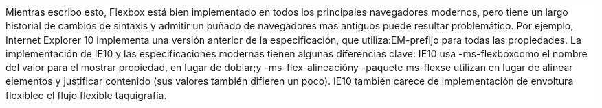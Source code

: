 Mientras escribo esto, Flexbox está bien implementado en todos los principales navegadores modernos, pero tiene un largo historial de cambios de sintaxis y admitir un puñado de navegadores más antiguos puede resultar problemático. Por ejemplo, Internet Explorer 10 implementa una versión anterior de la especificación, que utiliza:EM-prefijo para todas las propiedades. La implementación de IE10 y las especificaciones modernas tienen algunas diferencias clave: IE10 usa -ms-flexboxcomo el nombre del valor para el mostrar propiedad, en lugar de doblar;y -ms-flex-alineacióny -paquete ms-flexse utilizan en lugar de alinear elementos y justificar contenido (sus valores también difieren un poco). IE10 también carece de implementación de envoltura flexibleo el flujo flexible taquigrafía. 




